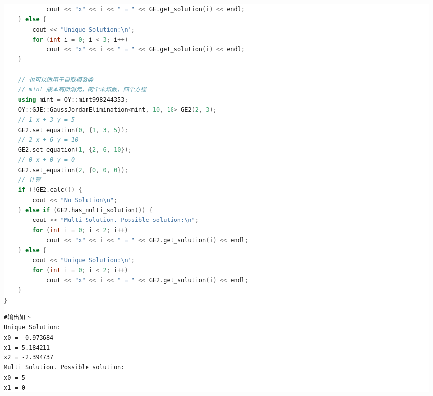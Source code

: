 ```c++
            cout << "x" << i << " = " << GE.get_solution(i) << endl;
    } else {
        cout << "Unique Solution:\n";
        for (int i = 0; i < 3; i++)
            cout << "x" << i << " = " << GE.get_solution(i) << endl;
    }

    // 也可以适用于自取模数类
    // mint 版本高斯消元，两个未知数，四个方程
    using mint = OY::mint998244353;
    OY::GJE::GaussJordanElimination<mint, 10, 10> GE2(2, 3);
    // 1 x + 3 y = 5
    GE2.set_equation(0, {1, 3, 5});
    // 2 x + 6 y = 10
    GE2.set_equation(1, {2, 6, 10});
    // 0 x + 0 y = 0
    GE2.set_equation(2, {0, 0, 0});
    // 计算
    if (!GE2.calc()) {
        cout << "No Solution\n";
    } else if (GE2.has_multi_solution()) {
        cout << "Multi Solution. Possible solution:\n";
        for (int i = 0; i < 2; i++)
            cout << "x" << i << " = " << GE2.get_solution(i) << endl;
    } else {
        cout << "Unique Solution:\n";
        for (int i = 0; i < 2; i++)
            cout << "x" << i << " = " << GE2.get_solution(i) << endl;
    }
}
```

```
#输出如下
Unique Solution:
x0 = -0.973684
x1 = 5.184211
x2 = -2.394737
Multi Solution. Possible solution:
x0 = 5
x1 = 0

```

